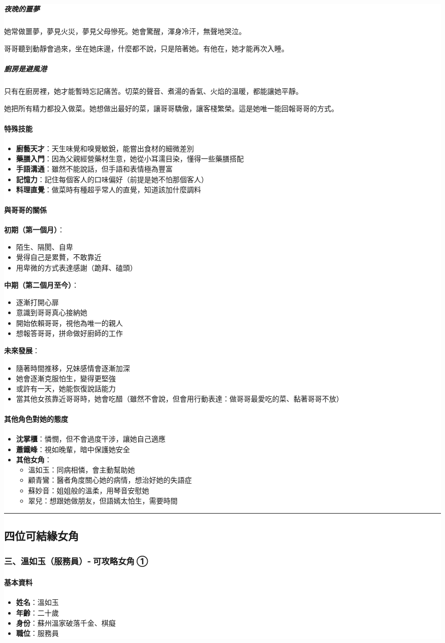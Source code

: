 ##### 夜晚的噩夢
她常做噩夢，夢見火災，夢見父母慘死。她會驚醒，渾身冷汗，無聲地哭泣。

哥哥聽到動靜會過來，坐在她床邊，什麼都不說，只是陪著她。有他在，她才能再次入睡。

##### 廚房是避風港
只有在廚房裡，她才能暫時忘記痛苦。切菜的聲音、煮湯的香氣、火焰的溫暖，都能讓她平靜。

她把所有精力都投入做菜。她想做出最好的菜，讓哥哥驕傲，讓客棧繁榮。這是她唯一能回報哥哥的方式。

#### 特殊技能
- **廚藝天才**：天生味覺和嗅覺敏銳，能嘗出食材的細微差別
- **藥膳入門**：因為父親經營藥材生意，她從小耳濡目染，懂得一些藥膳搭配
- **手語溝通**：雖然不能說話，但手語和表情極為豐富
- **記憶力**：記住每個客人的口味偏好（前提是她不怕那個客人）
- **料理直覺**：做菜時有種超乎常人的直覺，知道該加什麼調料

#### 與哥哥的關係

**初期（第一個月）**：
- 陌生、隔閡、自卑
- 覺得自己是累贅，不敢靠近
- 用卑微的方式表達感謝（跪拜、磕頭）

**中期（第二個月至今）**：
- 逐漸打開心扉
- 意識到哥哥真心接納她
- 開始依賴哥哥，視他為唯一的親人
- 想報答哥哥，拼命做好廚師的工作

**未來發展**：
- 隨著時間推移，兄妹感情會逐漸加深
- 她會逐漸克服怕生，變得更堅強
- 或許有一天，她能恢復說話能力
- 當其他女孩靠近哥哥時，她會吃醋（雖然不會說，但會用行動表達：做哥哥最愛吃的菜、黏著哥哥不放）

#### 其他角色對她的態度
- **沈掌櫃**：憐憫，但不會過度干涉，讓她自己適應
- **蕭鐵峰**：視如晚輩，暗中保護她安全
- **其他女角**：
  - 溫如玉：同病相憐，會主動幫助她
  - 顧青鸞：醫者角度關心她的病情，想治好她的失語症
  - 蘇妙音：姐姐般的溫柔，用琴音安慰她
  - 翠兒：想跟她做朋友，但語嫣太怕生，需要時間

---

## 四位可結緣女角

### 三、溫如玉（服務員）- 可攻略女角 ①

#### 基本資料
- **姓名**：溫如玉
- **年齡**：二十歲
- **身份**：蘇州溫家破落千金、棋癡
- **職位**：服務員

